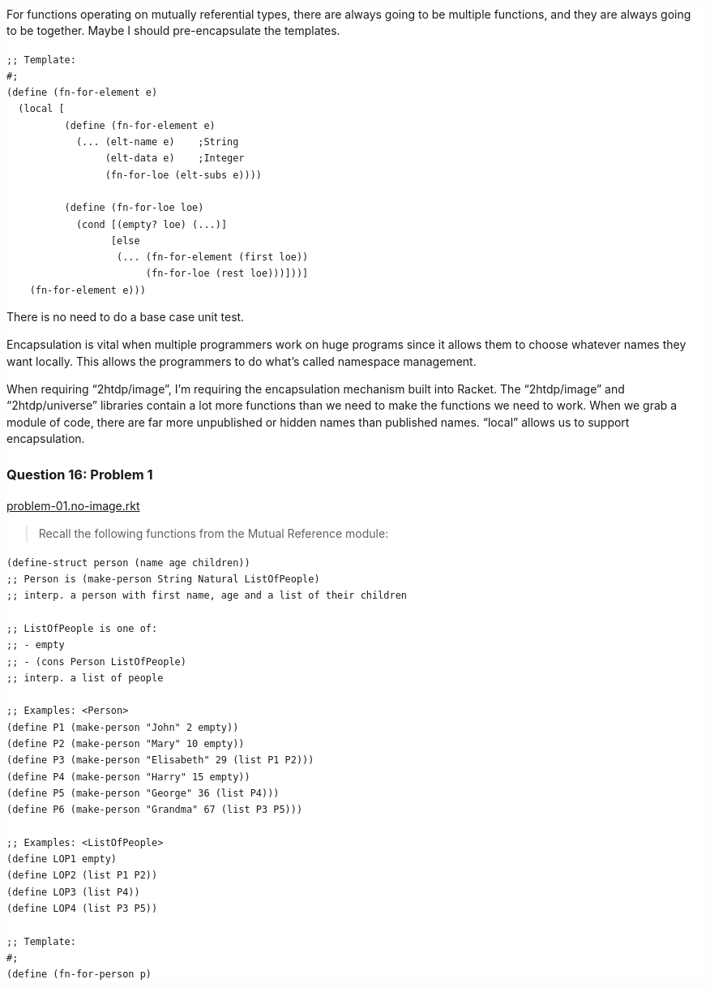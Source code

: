 For functions operating on mutually referential types, there are always going to be multiple functions, and they are always going to be together. Maybe I should pre-encapsulate the templates.

```racket
;; Template:
#;
(define (fn-for-element e)
  (local [
          (define (fn-for-element e)
            (... (elt-name e)    ;String
                 (elt-data e)    ;Integer
                 (fn-for-loe (elt-subs e))))

          (define (fn-for-loe loe)
            (cond [(empty? loe) (...)]
                  [else
                   (... (fn-for-element (first loe))
                        (fn-for-loe (rest loe)))]))]
    (fn-for-element e)))
```

There is no need to do a base case unit test.

Encapsulation is vital when multiple programmers work on huge programs since it allows them to choose whatever names they want locally. This allows the programmers to do what’s called namespace management.

When requiring “2htdp/image”, I’m requiring the encapsulation mechanism built into Racket. The “2htdp/image” and “2htdp/universe” libraries contain a lot more functions than we need to make the functions we need to work. When we grab a module of code, there are far more unpublished or hidden names than published names. “local” allows us to support encapsulation.

### Question 16: Problem 1

[problem-01.no-image.rkt](https://github.com/squxq/How-to-Code-Complex-Data/blob/week-08b/modules/week-08b/encapsulation/problem-01.no-image.rkt)

> Recall the following functions from the Mutual Reference module:
> 

```racket
(define-struct person (name age children))
;; Person is (make-person String Natural ListOfPeople)
;; interp. a person with first name, age and a list of their children

;; ListOfPeople is one of:
;; - empty
;; - (cons Person ListOfPeople)
;; interp. a list of people

;; Examples: <Person>
(define P1 (make-person "John" 2 empty))
(define P2 (make-person "Mary" 10 empty))
(define P3 (make-person "Elisabeth" 29 (list P1 P2)))
(define P4 (make-person "Harry" 15 empty))
(define P5 (make-person "George" 36 (list P4)))
(define P6 (make-person "Grandma" 67 (list P3 P5)))

;; Examples: <ListOfPeople>
(define LOP1 empty)
(define LOP2 (list P1 P2))
(define LOP3 (list P4))
(define LOP4 (list P3 P5))

;; Template:
#;
(define (fn-for-person p)
```